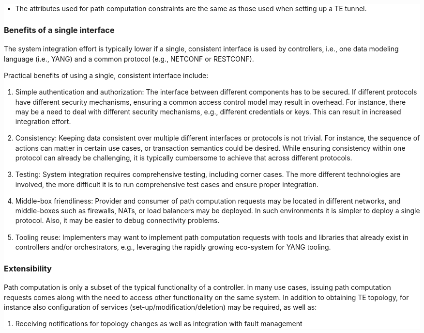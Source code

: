 - The attributes used for path computation constraints are the same
as those used when setting up a TE tunnel.

### Benefits of a single interface

   The system integration effort is typically lower if a single,
   consistent interface is used by controllers, i.e., one data modeling
   language (i.e., YANG) and a common protocol (e.g., NETCONF or
   RESTCONF).

   Practical benefits of using a single, consistent interface include:

1. Simple authentication and authorization: The interface between
different components has to be secured. If different protocols
have different security mechanisms, ensuring a common access
control model may result in overhead. For instance, there may be a
need to deal with different security mechanisms, e.g., different
credentials or keys. This can result in increased integration
effort.

2. Consistency: Keeping data consistent over multiple different
interfaces or protocols is not trivial. For instance, the sequence
of actions can matter in certain use cases, or transaction
semantics could be desired. While ensuring consistency within one
protocol can already be challenging, it is typically cumbersome to
achieve that across different protocols.

3. Testing: System integration requires comprehensive testing,
including corner cases. The more different technologies are
involved, the more difficult it is to run comprehensive test cases
and ensure proper integration.

4. Middle-box friendliness: Provider and consumer of path computation
requests may be located in different networks, and middle-boxes
such as firewalls, NATs, or load balancers may be deployed. In
such environments it is simpler to deploy a single protocol. Also,
it may be easier to debug connectivity problems.

5. Tooling reuse: Implementers may want to implement path computation
requests with tools and libraries that already exist in
controllers and/or orchestrators, e.g., leveraging the rapidly
growing eco-system for YANG tooling.

### Extensibility

   Path computation is only a subset of the typical functionality of a
   controller. In many use cases, issuing path computation requests
   comes along with the need to access other functionality on the same
   system. In addition to obtaining TE topology, for instance also
   configuration of services (set-up/modification/deletion) may be
   required, as well as:

1. Receiving notifications for topology changes as well as
integration with fault management
